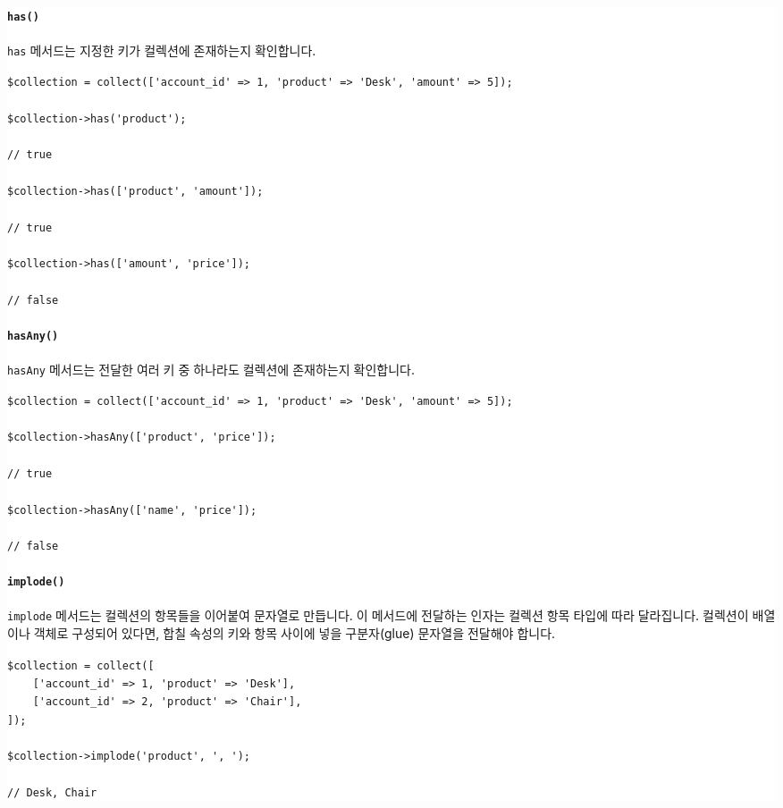 <a name="method-has"></a>
#### `has()`

`has` 메서드는 지정한 키가 컬렉션에 존재하는지 확인합니다.

```
$collection = collect(['account_id' => 1, 'product' => 'Desk', 'amount' => 5]);

$collection->has('product');

// true

$collection->has(['product', 'amount']);

// true

$collection->has(['amount', 'price']);

// false
```

<a name="method-hasany"></a>
#### `hasAny()`

`hasAny` 메서드는 전달한 여러 키 중 하나라도 컬렉션에 존재하는지 확인합니다.

```
$collection = collect(['account_id' => 1, 'product' => 'Desk', 'amount' => 5]);

$collection->hasAny(['product', 'price']);

// true

$collection->hasAny(['name', 'price']);

// false
```

<a name="method-implode"></a>
#### `implode()`

`implode` 메서드는 컬렉션의 항목들을 이어붙여 문자열로 만듭니다. 이 메서드에 전달하는 인자는 컬렉션 항목 타입에 따라 달라집니다. 컬렉션이 배열이나 객체로 구성되어 있다면, 합칠 속성의 키와 항목 사이에 넣을 구분자(glue) 문자열을 전달해야 합니다.

```
$collection = collect([
    ['account_id' => 1, 'product' => 'Desk'],
    ['account_id' => 2, 'product' => 'Chair'],
]);

$collection->implode('product', ', ');

// Desk, Chair
```
